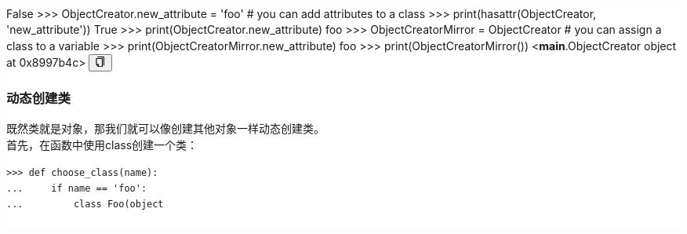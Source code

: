 <span class="token boolean">False</span>
<span class="token operator">&gt;&gt;</span><span class="token operator">&gt;</span> ObjectCreator<span
            class="token punctuation">.</span>new_attribute <span class="token operator">=</span> <span
            class="token string">'foo'</span> <span class="token comment"># you can add attributes to a class</span>
<span class="token operator">&gt;&gt;</span><span class="token operator">&gt;</span> <span
            class="token keyword">print</span><span class="token punctuation">(</span><span class="token builtin">hasattr</span><span
            class="token punctuation">(</span>ObjectCreator<span class="token punctuation">,</span> <span
            class="token string">'new_attribute'</span><span class="token punctuation">)</span><span
            class="token punctuation">)</span>
<span class="token boolean">True</span>
<span class="token operator">&gt;&gt;</span><span class="token operator">&gt;</span> <span
            class="token keyword">print</span><span class="token punctuation">(</span>ObjectCreator<span
            class="token punctuation">.</span>new_attribute<span class="token punctuation">)</span>
foo
<span class="token operator">&gt;&gt;</span><span class="token operator">&gt;</span> ObjectCreatorMirror <span
            class="token operator">=</span> ObjectCreator <span class="token comment"># you can assign a class to a variable</span>
<span class="token operator">&gt;&gt;</span><span class="token operator">&gt;</span> <span
            class="token keyword">print</span><span class="token punctuation">(</span>ObjectCreatorMirror<span
            class="token punctuation">.</span>new_attribute<span class="token punctuation">)</span>
foo
<span class="token operator">&gt;&gt;</span><span class="token operator">&gt;</span> <span
            class="token keyword">print</span><span class="token punctuation">(</span>ObjectCreatorMirror<span
            class="token punctuation">(</span><span class="token punctuation">)</span><span
            class="token punctuation">)</span>
<span class="token operator">&lt;</span>__main__<span class="token punctuation">.</span>ObjectCreator <span
            class="token builtin">object</span> at <span class="token number">0x8997b4c</span><span
            class="token operator">&gt;</span>
<span aria-hidden="true"
      class="line-numbers-rows"><span></span><span></span><span></span><span></span><span></span><span></span><span></span><span></span><span></span><span></span><span></span><span></span><span></span><span></span><span></span><span></span><span></span><span></span><span></span></span></code><button
        class="VJbwyy" type="button" aria-label="复制代码"><i aria-label="icon: copy" class="anticon anticon-copy"><svg
        viewBox="64 64 896 896" focusable="false" class="" data-icon="copy" width="1em" height="1em"
        fill="currentColor" aria-hidden="true"><path
        d="M832 64H296c-4.4 0-8 3.6-8 8v56c0 4.4 3.6 8 8 8h496v688c0 4.4 3.6 8 8 8h56c4.4 0 8-3.6 8-8V96c0-17.7-14.3-32-32-32zM704 192H192c-17.7 0-32 14.3-32 32v530.7c0 8.5 3.4 16.6 9.4 22.6l173.3 173.3c2.2 2.2 4.7 4 7.4 5.5v1.9h4.2c3.5 1.3 7.2 2 11 2H704c17.7 0 32-14.3 32-32V224c0-17.7-14.3-32-32-32zM350 856.2L263.9 770H350v86.2zM664 888H414V746c0-22.1-17.9-40-40-40H232V264h432v624z"></path></svg></i></button></pre>
<h3>动态创建类</h3>
<p>既然类就是对象，那我们就可以像创建其他对象一样动态创建类。<br>
    首先，在函数中使用class创建一个类：</p>
<pre class="line-numbers  language-python"><code class="python  language-python"><span
        class="token operator">&gt;&gt;</span><span
        class="token operator">&gt;</span> <span class="token keyword">def</span> <span class="token function">choose_class</span><span
        class="token punctuation">(</span>name<span class="token punctuation">)</span><span
        class="token punctuation">:</span>
<span class="token punctuation">.</span><span class="token punctuation">.</span><span class="token punctuation">.</span>     <span
            class="token keyword">if</span> name <span class="token operator">==</span> <span
            class="token string">'foo'</span><span
            class="token punctuation">:</span>
<span class="token punctuation">.</span><span class="token punctuation">.</span><span class="token punctuation">.</span>         <span
            class="token keyword">class</span> <span class="token class-name">Foo</span><span
            class="token punctuation">(</span><span class="token builtin">object</span><span